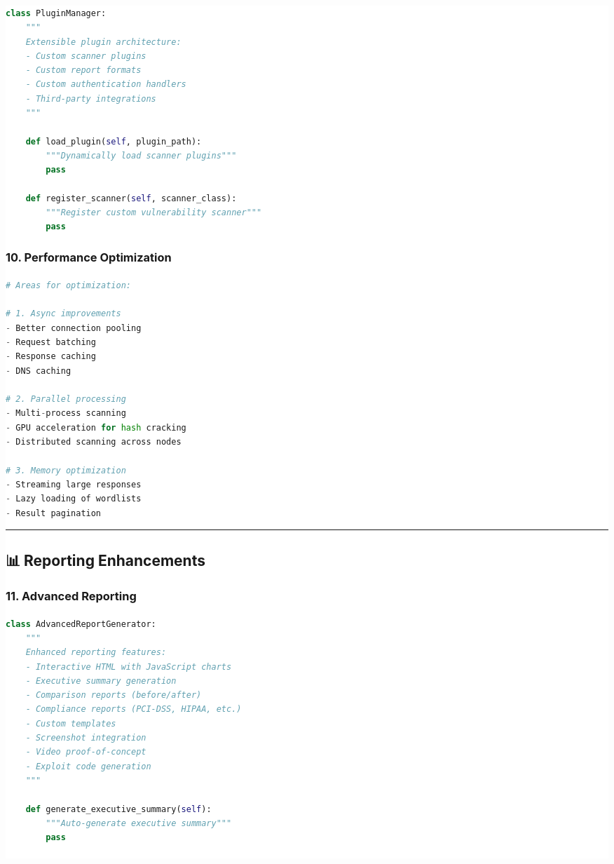 ```python
class PluginManager:
    """
    Extensible plugin architecture:
    - Custom scanner plugins
    - Custom report formats
    - Custom authentication handlers
    - Third-party integrations
    """
    
    def load_plugin(self, plugin_path):
        """Dynamically load scanner plugins"""
        pass
    
    def register_scanner(self, scanner_class):
        """Register custom vulnerability scanner"""
        pass
```

### 10. **Performance Optimization**

```python
# Areas for optimization:

# 1. Async improvements
- Better connection pooling
- Request batching
- Response caching
- DNS caching

# 2. Parallel processing
- Multi-process scanning
- GPU acceleration for hash cracking
- Distributed scanning across nodes

# 3. Memory optimization
- Streaming large responses
- Lazy loading of wordlists
- Result pagination
```

---

## 📊 Reporting Enhancements

### 11. **Advanced Reporting**

```python
class AdvancedReportGenerator:
    """
    Enhanced reporting features:
    - Interactive HTML with JavaScript charts
    - Executive summary generation
    - Comparison reports (before/after)
    - Compliance reports (PCI-DSS, HIPAA, etc.)
    - Custom templates
    - Screenshot integration
    - Video proof-of-concept
    - Exploit code generation
    """
    
    def generate_executive_summary(self):
        """Auto-generate executive summary"""
        pass
    
```